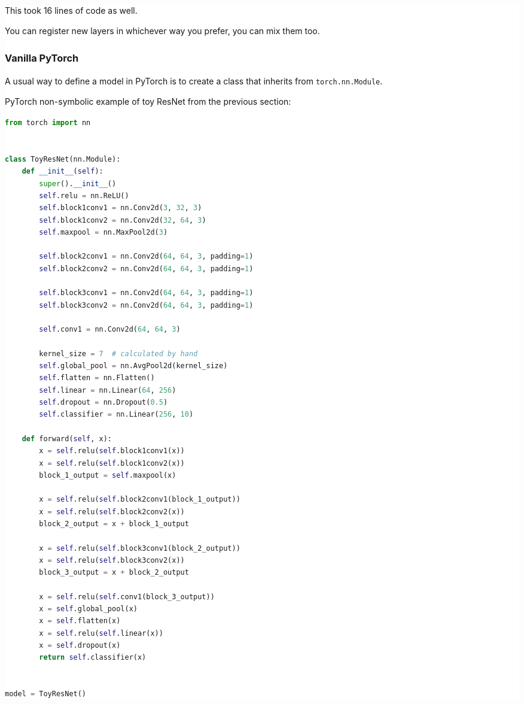 This took 16 lines of code as well.

You can register new layers in whichever way you prefer, you can mix them too.

### Vanilla PyTorch

A usual way to define a model in PyTorch is to create a class that inherits from `torch.nn.Module`.

PyTorch non-symbolic example of toy ResNet from the previous section:

```python
from torch import nn


class ToyResNet(nn.Module):
    def __init__(self):
        super().__init__()
        self.relu = nn.ReLU()
        self.block1conv1 = nn.Conv2d(3, 32, 3)
        self.block1conv2 = nn.Conv2d(32, 64, 3)
        self.maxpool = nn.MaxPool2d(3)

        self.block2conv1 = nn.Conv2d(64, 64, 3, padding=1)
        self.block2conv2 = nn.Conv2d(64, 64, 3, padding=1)

        self.block3conv1 = nn.Conv2d(64, 64, 3, padding=1)
        self.block3conv2 = nn.Conv2d(64, 64, 3, padding=1)

        self.conv1 = nn.Conv2d(64, 64, 3)

        kernel_size = 7  # calculated by hand
        self.global_pool = nn.AvgPool2d(kernel_size)
        self.flatten = nn.Flatten()
        self.linear = nn.Linear(64, 256)
        self.dropout = nn.Dropout(0.5)
        self.classifier = nn.Linear(256, 10)

    def forward(self, x):
        x = self.relu(self.block1conv1(x))
        x = self.relu(self.block1conv2(x))
        block_1_output = self.maxpool(x)

        x = self.relu(self.block2conv1(block_1_output))
        x = self.relu(self.block2conv2(x))
        block_2_output = x + block_1_output

        x = self.relu(self.block3conv1(block_2_output))
        x = self.relu(self.block3conv2(x))
        block_3_output = x + block_2_output

        x = self.relu(self.conv1(block_3_output))
        x = self.global_pool(x)
        x = self.flatten(x)
        x = self.relu(self.linear(x))
        x = self.dropout(x)
        return self.classifier(x)


model = ToyResNet()
```
